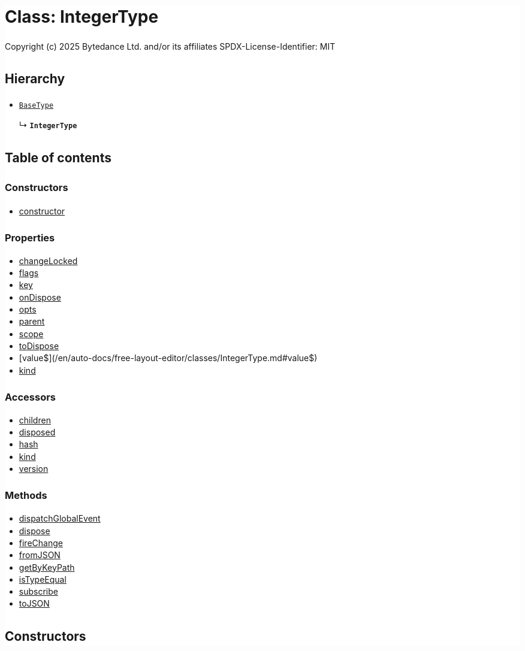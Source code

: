 # Class: IntegerType

Copyright (c) 2025 Bytedance Ltd. and/or its affiliates
SPDX-License-Identifier: MIT

## Hierarchy

* [`BaseType`](/en/auto-docs/free-layout-editor/classes/BaseType.md)

  ↳ **`IntegerType`**

## Table of contents

### Constructors

* [constructor](/en/auto-docs/free-layout-editor/classes/IntegerType.md#constructor)

### Properties

* [changeLocked](/en/auto-docs/free-layout-editor/classes/IntegerType.md#changelocked)
* [flags](/en/auto-docs/free-layout-editor/classes/IntegerType.md#flags)
* [key](/en/auto-docs/free-layout-editor/classes/IntegerType.md#key)
* [onDispose](/en/auto-docs/free-layout-editor/classes/IntegerType.md#ondispose)
* [opts](/en/auto-docs/free-layout-editor/classes/IntegerType.md#opts)
* [parent](/en/auto-docs/free-layout-editor/classes/IntegerType.md#parent)
* [scope](/en/auto-docs/free-layout-editor/classes/IntegerType.md#scope)
* [toDispose](/en/auto-docs/free-layout-editor/classes/IntegerType.md#todispose)
* [value$](/en/auto-docs/free-layout-editor/classes/IntegerType.md#value$)
* [kind](/en/auto-docs/free-layout-editor/classes/IntegerType.md#kind)

### Accessors

* [children](/en/auto-docs/free-layout-editor/classes/IntegerType.md#children)
* [disposed](/en/auto-docs/free-layout-editor/classes/IntegerType.md#disposed)
* [hash](/en/auto-docs/free-layout-editor/classes/IntegerType.md#hash)
* [kind](/en/auto-docs/free-layout-editor/classes/IntegerType.md#kind-1)
* [version](/en/auto-docs/free-layout-editor/classes/IntegerType.md#version)

### Methods

* [dispatchGlobalEvent](/en/auto-docs/free-layout-editor/classes/IntegerType.md#dispatchglobalevent)
* [dispose](/en/auto-docs/free-layout-editor/classes/IntegerType.md#dispose)
* [fireChange](/en/auto-docs/free-layout-editor/classes/IntegerType.md#firechange)
* [fromJSON](/en/auto-docs/free-layout-editor/classes/IntegerType.md#fromjson)
* [getByKeyPath](/en/auto-docs/free-layout-editor/classes/IntegerType.md#getbykeypath)
* [isTypeEqual](/en/auto-docs/free-layout-editor/classes/IntegerType.md#istypeequal)
* [subscribe](/en/auto-docs/free-layout-editor/classes/IntegerType.md#subscribe)
* [toJSON](/en/auto-docs/free-layout-editor/classes/IntegerType.md#tojson)

## Constructors
